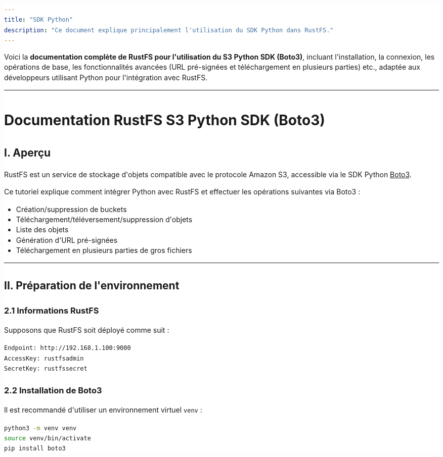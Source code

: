 ```yaml
---
title: "SDK Python"
description: "Ce document explique principalement l'utilisation du SDK Python dans RustFS."
---
```


Voici la **documentation complète de RustFS pour l'utilisation du S3 Python SDK (Boto3)**, incluant l'installation, la connexion, les opérations de base, les fonctionnalités avancées (URL pré-signées et téléchargement en plusieurs parties) etc., adaptée aux développeurs utilisant Python pour l'intégration avec RustFS.

---

# Documentation RustFS S3 Python SDK (Boto3)

## I. Aperçu

RustFS est un service de stockage d'objets compatible avec le protocole Amazon S3, accessible via le SDK Python [Boto3](https://boto3.amazonaws.com/v1/documentation/api/latest/index.html).

Ce tutoriel explique comment intégrer Python avec RustFS et effectuer les opérations suivantes via Boto3 :

* Création/suppression de buckets
* Téléchargement/téléversement/suppression d'objets
* Liste des objets
* Génération d'URL pré-signées
* Téléchargement en plusieurs parties de gros fichiers

---

## II. Préparation de l'environnement

### 2.1 Informations RustFS

Supposons que RustFS soit déployé comme suit :

```
Endpoint: http://192.168.1.100:9000
AccessKey: rustfsadmin
SecretKey: rustfssecret
```

### 2.2 Installation de Boto3

Il est recommandé d'utiliser un environnement virtuel `venv` :

```bash
python3 -m venv venv
source venv/bin/activate
pip install boto3
```
